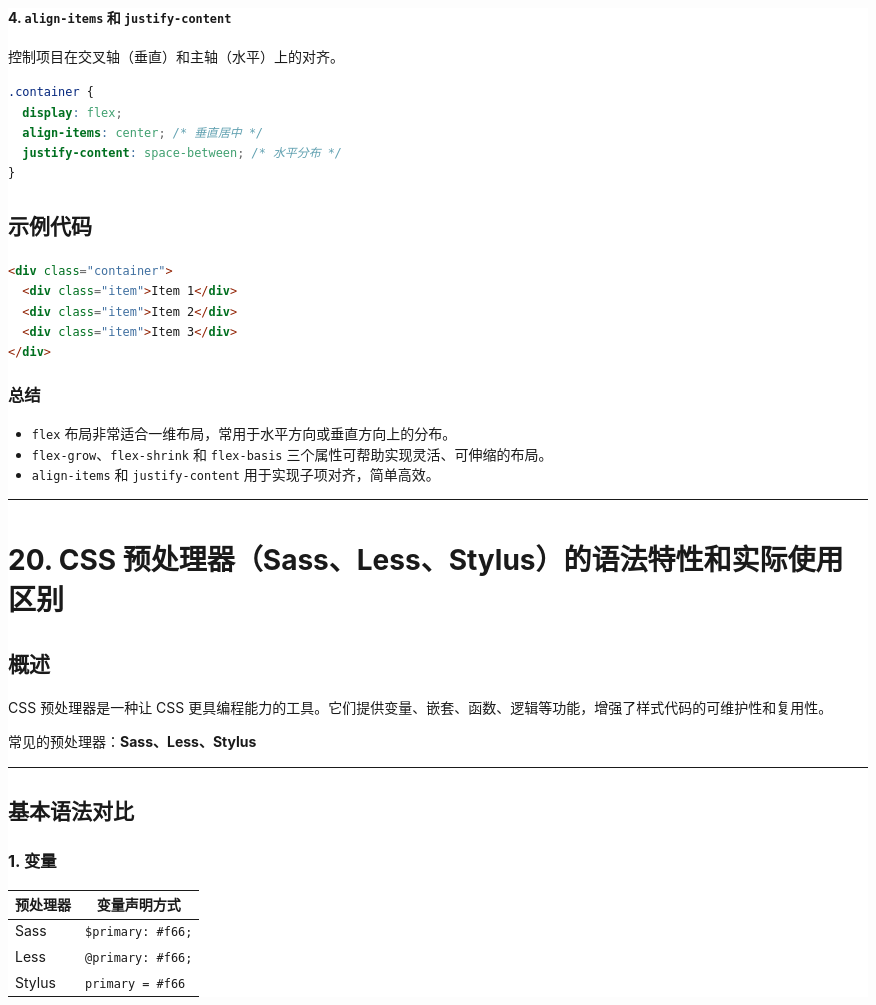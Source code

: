 #### 4. `align-items` 和 `justify-content`

控制项目在交叉轴（垂直）和主轴（水平）上的对齐。

```css
.container {
  display: flex;
  align-items: center; /* 垂直居中 */
  justify-content: space-between; /* 水平分布 */
}
```

## 示例代码

```html
<div class="container">
  <div class="item">Item 1</div>
  <div class="item">Item 2</div>
  <div class="item">Item 3</div>
</div>
```

### 总结

- `flex` 布局非常适合一维布局，常用于水平方向或垂直方向上的分布。
- `flex-grow`、`flex-shrink` 和 `flex-basis` 三个属性可帮助实现灵活、可伸缩的布局。
- `align-items` 和 `justify-content` 用于实现子项对齐，简单高效。

---

# 20. CSS 预处理器（Sass、Less、Stylus）的语法特性和实际使用区别

## 概述

CSS 预处理器是一种让 CSS 更具编程能力的工具。它们提供变量、嵌套、函数、逻辑等功能，增强了样式代码的可维护性和复用性。

常见的预处理器：**Sass、Less、Stylus**

---

## 基本语法对比

### 1. 变量

| 预处理器 | 变量声明方式         |
|----------|----------------------|
| Sass     | `$primary: #f66;`     |
| Less     | `@primary: #f66;`     |
| Stylus   | `primary = #f66`      |
